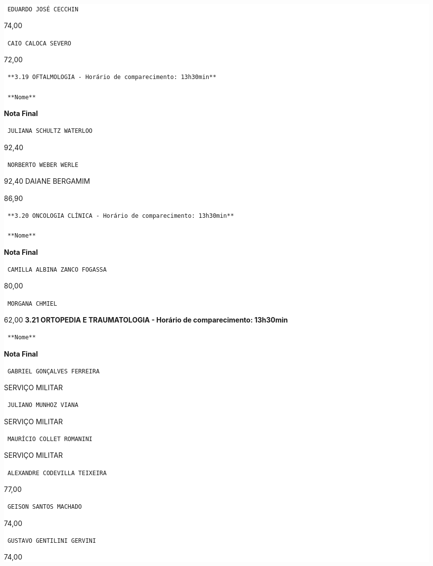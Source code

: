     EDUARDO JOSÉ CECCHIN

   74,00

     CAIO CALOCA SEVERO

   72,00

     **3.19 OFTALMOLOGIA - Horário de comparecimento: 13h30min**

     **Nome**

   **Nota Final**

     JULIANA SCHULTZ WATERLOO

   92,40

     NORBERTO WEBER WERLE

  92,40    DAIANE BERGAMIM

   86,90

     **3.20 ONCOLOGIA CLÍNICA - Horário de comparecimento: 13h30min**

     **Nome**

   **Nota Final**

     CAMILLA ALBINA ZANCO FOGASSA

   80,00

     MORGANA CHMIEL

  62,00    **3.21 ORTOPEDIA E TRAUMATOLOGIA - Horário de comparecimento: 13h30min**

     **Nome**

   **Nota Final**

     GABRIEL GONÇALVES FERREIRA

   SERVIÇO MILITAR

     JULIANO MUNHOZ VIANA

   SERVIÇO MILITAR

     MAURÍCIO COLLET ROMANINI

   SERVIÇO MILITAR

     ALEXANDRE CODEVILLA TEIXEIRA

   77,00

     GEISON SANTOS MACHADO

   74,00

     GUSTAVO GENTILINI GERVINI

   74,00
